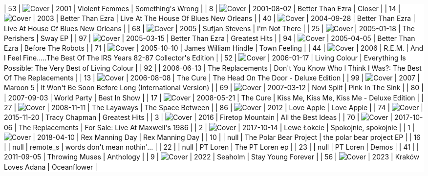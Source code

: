 | 53 | ![Cover](https://i.discogs.com/GMhgs_FOvjk15vuMuX5Icuw7kGfunvUY8sFHoSO7mv0/rs:fit/g:sm/q:40/h:150/w:150/czM6Ly9kaXNjb2dz/LWRhdGFiYXNlLWlt/YWdlcy9SLTExMjY4/MDktMTU5MDkyMzA2/NS0yMjE4LmpwZWc.jpeg) | 2001 | Violent Femmes | Something's Wrong |
| 8 | ![Cover](https://lastfm.freetls.fastly.net/i/u/34s/b3e57a38e4824bd7a08bf12423361998.png) | 2001-08-02 | Better Than Ezra | Closer |
| 14 | ![Cover](https://i.discogs.com/2JNRQvNl_9uY6mDNipqEu7dog9KAq8sn9VjyRBql5iU/rs:fit/g:sm/q:40/h:150/w:150/czM6Ly9kaXNjb2dz/LWRhdGFiYXNlLWlt/YWdlcy9SLTYwNDIx/MzctMTQwOTU4MTMz/NC0xODAzLmpwZWc.jpeg) | 2003 | Better Than Ezra | Live At The House Of Blues New Orleans |
| 40 | ![Cover](https://i.discogs.com/u2aeJf9IYIe46ZShxV2_BA7_a9q3MvR8R5WrHoPuoZU/rs:fit/g:sm/q:40/h:150/w:150/czM6Ly9kaXNjb2dz/LWRhdGFiYXNlLWlt/YWdlcy9SLTEwMTU4/MDAxLTE0OTI2MjYw/MTQtNDA2OS5qcGVn.jpeg) | 2004-09-28 | Better Than Ezra | Live At House Of Blues New Orleans |
| 68 | ![Cover](https://i.discogs.com/8QS7aa7Y5fkAqVt_Bp9rje0-WGRgCy0EW12T-2tTdzU/rs:fit/g:sm/q:40/h:150/w:150/czM6Ly9kaXNjb2dz/LWRhdGFiYXNlLWlt/YWdlcy9SLTcyOTA3/NS0xNjk0NjY3NTQz/LTgxNDguanBlZw.jpeg) | 2005 | Sufjan Stevens | I'm Not There |
| 25 | ![Cover](https://i.discogs.com/fzRYWGaLlB44pC283gr3911c03ixutP4L9WHdkoKf-w/rs:fit/g:sm/q:40/h:150/w:150/czM6Ly9kaXNjb2dz/LWRhdGFiYXNlLWlt/YWdlcy9SLTQ4OTQ5/MjItMTU3NzIwNTgy/NS0yMjIxLmpwZWc.jpeg) | 2005-01-18 | The Perishers | Sway EP |
| 97 | ![Cover](https://lastfm.freetls.fastly.net/i/u/34s/598215280ab099fa1b76c4de97d53cb9.png) | 2005-03-15 | Better Than Ezra | Greatest Hits |
| 94 | ![Cover](https://lastfm.freetls.fastly.net/i/u/34s/4774cf0e56b6b6a41378318f894469e5.png) | 2005-04-05 | Better Than Ezra | Before The Robots |
| 71 | ![Cover](https://i.discogs.com/OsLRGPTzamuW_mXBUUFMiKL4YVkKNSvX8KYBUomla-U/rs:fit/g:sm/q:40/h:150/w:150/czM6Ly9kaXNjb2dz/LWRhdGFiYXNlLWlt/YWdlcy9SLTgzOTU2/NS0xNDk3NDU0MTc3/LTQ1NzAuanBlZw.jpeg) | 2005-10-10 | James William Hindle | Town Feeling |
| 44 | ![Cover](https://i.discogs.com/XoAElRRc20d7kYeUL10TfvkNgTvTQ1mD11uO7aQrrUg/rs:fit/g:sm/q:40/h:150/w:150/czM6Ly9kaXNjb2dz/LWRhdGFiYXNlLWlt/YWdlcy9SLTc4MjY4/Mi0xMTU4MjY5MTc4/LmpwZWc.jpeg) | 2006 | R.E.M. | And I Feel Fine.....The Best Of The IRS Years 82-87 Collector's Edition |
| 52 | ![Cover](https://lastfm.freetls.fastly.net/i/u/34s/e619496326184052c0e36d6be2082d24.png) | 2006-01-17 | Living Colour | Everything Is Possible: The Very Best of Living Colour |
| 92 |  | 2006-06-13 | The Replacements | Don't You Know Who I Think I Was?: The Best Of The Replacements |
| 13 | ![Cover](https://lastfm.freetls.fastly.net/i/u/34s/c099a506f5294bedb169044de76952a1.png) | 2006-08-08 | The Cure | The Head On The Door - Deluxe Edition |
| 99 | ![Cover](https://lastfm.freetls.fastly.net/i/u/34s/54505ee1a14fb939afea9defb78eabef.png) | 2007 | Maroon 5 | It Won't Be Soon Before Long (International Version) |
| 69 | ![Cover](https://i.discogs.com/F7Lp6kzwrySfdiArzPiQCmsrKGHuZX_MCeRnPif_Yqw/rs:fit/g:sm/q:40/h:150/w:150/czM6Ly9kaXNjb2dz/LWRhdGFiYXNlLWlt/YWdlcy9SLTExMDkw/NzM4LTE1MDk2OTA4/NjUtMjUwMC5qcGVn.jpeg) | 2007-03-12 | Novi Split | Pink In The Sink |
| 80 |  | 2007-09-03 | World Party | Best In Show |
| 17 | ![Cover](https://i.discogs.com/jNBucANm0XqH_xhXvMDJZ0gCBV4I9DdV4oHkl3puzPc/rs:fit/g:sm/q:40/h:150/w:150/czM6Ly9kaXNjb2dz/LWRhdGFiYXNlLWlt/YWdlcy9SLTE3MjA0/MDEtMTMwNjAwNTYz/OS5qcGVn.jpeg) | 2008-05-21 | The Cure | Kiss Me, Kiss Me, Kiss Me - Deluxe Edition |
| 27 | ![Cover](https://i.discogs.com/_csbLduzeviCbkImdSj9M8hBbVXEUYzabsBatamZF88/rs:fit/g:sm/q:40/h:150/w:150/czM6Ly9kaXNjb2dz/LWRhdGFiYXNlLWlt/YWdlcy9SLTI1OTQ5/MTYtMTI5MjI1OTQ4/NC5qcGVn.jpeg) | 2008-11-11 | The Layaways | The Space Between |
| 86 | ![Cover](https://lastfm.freetls.fastly.net/i/u/34s/f057800056ee4afeca86ae3846e07bd0.png) | 2012 | Love Apple | Love Apple |
| 74 | ![Cover](https://i.discogs.com/24vkcPnNwUjTStWI6PL5gVNvhwNKu6Y-jE444Hwi4Lo/rs:fit/g:sm/q:40/h:150/w:150/czM6Ly9kaXNjb2dz/LWRhdGFiYXNlLWlt/YWdlcy9SLTc3NjQ4/NTAtMTUwOTEzNDYw/NS02MDczLmpwZWc.jpeg) | 2015-11-20 | Tracy Chapman | Greatest Hits |
| 3 | ![Cover](https://i.discogs.com/RL1zfvwMXA5r1zi6GB5GtypgRxI7SMq_ze2iWKijxSY/rs:fit/g:sm/q:40/h:150/w:150/czM6Ly9kaXNjb2dz/LWRhdGFiYXNlLWlt/YWdlcy9SLTk2NDgz/OTgtMTQ4NDE3NDkw/MC0zNDgzLmpwZWc.jpeg) | 2016 | Firetop Mountain | All the Best Ideas |
| 70 | ![Cover](https://i.discogs.com/pDinlK0YrTic38SU4C_57o9Nu0NhK3dbndeivoHGM24/rs:fit/g:sm/q:40/h:150/w:150/czM6Ly9kaXNjb2dz/LWRhdGFiYXNlLWlt/YWdlcy9SLTEwOTQw/MzExLTE1MDY4ODQ0/MDAtNzY0Ni5qcGVn.jpeg) | 2017-10-06 | The Replacements | For Sale: Live At Maxwell's 1986 |
| 2 | ![Cover](https://i.discogs.com/M2iepDzpQaIBWyQK3eHrEQVL8DF4eUfTPWAKECxIlss/rs:fit/g:sm/q:40/h:150/w:150/czM6Ly9kaXNjb2dz/LWRhdGFiYXNlLWlt/YWdlcy9SLTEyODEz/MzU5LTE1NDI0NjA0/NTAtMzgzNS5qcGVn.jpeg) | 2017-10-14 | Lewe Łokcie | Spokojnie, spokojnie |
| 1 | ![Cover](https://i.discogs.com/tgpqxqMlyJ5TrqaQGGvQjvviSSQgbJ3LTOwGCBSER7c/rs:fit/g:sm/q:40/h:150/w:150/czM6Ly9kaXNjb2dz/LWRhdGFiYXNlLWlt/YWdlcy9SLTEyMDkz/MzcxLTE1MjgxNDcw/MzMtNzQ1MC5wbmc.jpeg) | 2018-04-10 | Rex Manning Day | Rex Manning Day |
| 10 |  | null | The Polar Bear Project | the polar bear project EP |
| 16 |  | null | remote_s | words don't mean nothin'... |
| 22 |  | null | PT Loren | The PT Loren ep |
| 23 |  | null | PT Loren | Demos |
| 41 |  | 2011-09-05 | Throwing Muses | Anthology |
| 9 | ![Cover](https://i.discogs.com/SwNk4jLjsHjx3MJrX_bvvbhuN64prt6RGgyVyVvUU1U/rs:fit/g:sm/q:40/h:150/w:150/czM6Ly9kaXNjb2dz/LWRhdGFiYXNlLWlt/YWdlcy9SLTI1MzA0/NzgyLTE2Njk2MDQ4/MjUtNTc1MS5qcGVn.jpeg) | 2022 | Seaholm | Stay Young Forever |
| 56 | ![Cover](https://i.discogs.com/wR30WeyA0qDSxklj2boKk6PlYYEo53x-UUaC-55bxQI/rs:fit/g:sm/q:40/h:150/w:150/czM6Ly9kaXNjb2dz/LWRhdGFiYXNlLWlt/YWdlcy9SLTI1Nzk4/MjQzLTE2NzcyNjM2/MjUtOTAxMS5qcGVn.jpeg) | 2023 | Kraków Loves Adana | Oceanflower |